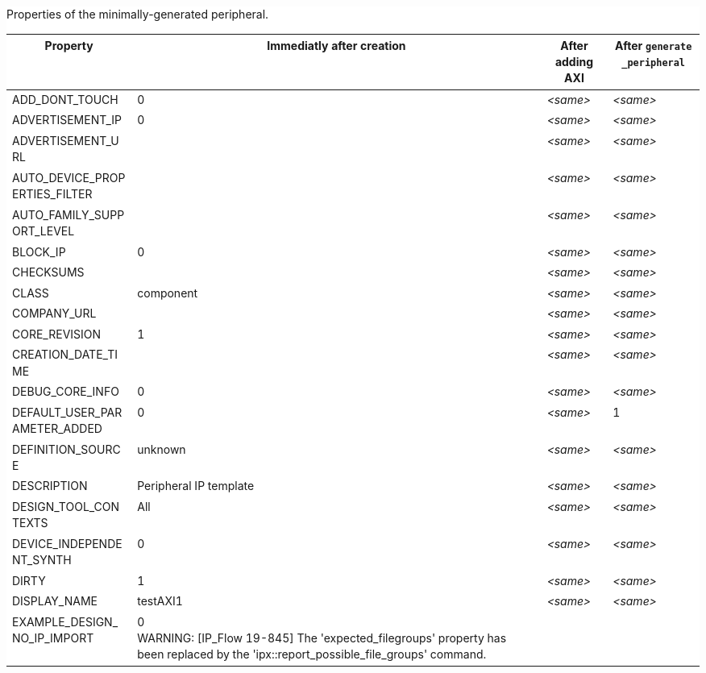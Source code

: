 Properties of the minimally-generated peripheral.

| Property                           | Immediatly after creation                  | After adding AXI | After `generate_peripheral`   |
|------------------------------------|--------------------------------------------|------------------|-------------------------------|
| ADD_DONT_TOUCH                     | 0                                          |  *&lt;same&gt;*  | *&lt;same&gt;*
| ADVERTISEMENT_IP                   | 0                                          |  *&lt;same&gt;*  | *&lt;same&gt;*
| ADVERTISEMENT_URL                  |                                            |  *&lt;same&gt;*  | *&lt;same&gt;*
| AUTO_DEVICE_PROPERTIES_FILTER      |                                            |  *&lt;same&gt;*  | *&lt;same&gt;*
| AUTO_FAMILY_SUPPORT_LEVEL          |                                            |  *&lt;same&gt;*  | *&lt;same&gt;*
| BLOCK_IP                           | 0                                          |  *&lt;same&gt;*  | *&lt;same&gt;*
| CHECKSUMS                          |                                            |  *&lt;same&gt;*  | *&lt;same&gt;*
| CLASS                              | component                                  |  *&lt;same&gt;*  | *&lt;same&gt;*
| COMPANY_URL                        |                                            |  *&lt;same&gt;*  | *&lt;same&gt;*
| CORE_REVISION                      | 1                                          |  *&lt;same&gt;*  | *&lt;same&gt;*
| CREATION_DATE_TIME                 |                                            |  *&lt;same&gt;*  | *&lt;same&gt;*
| DEBUG_CORE_INFO                    | 0                                          |  *&lt;same&gt;*  | *&lt;same&gt;*
| DEFAULT_USER_PARAMETER_ADDED       | 0                                          |  *&lt;same&gt;*  | 1
| DEFINITION_SOURCE                  | unknown                                    |  *&lt;same&gt;*  | *&lt;same&gt;*
| DESCRIPTION                        | Peripheral IP template                     |  *&lt;same&gt;*  | *&lt;same&gt;*
| DESIGN_TOOL_CONTEXTS               | All                                        |  *&lt;same&gt;*  | *&lt;same&gt;*
| DEVICE_INDEPENDENT_SYNTH           | 0                                          |  *&lt;same&gt;*  | *&lt;same&gt;*
| DIRTY                              | 1                                          |  *&lt;same&gt;*  | *&lt;same&gt;*
| DISPLAY_NAME                       | testAXI1                                   |  *&lt;same&gt;*  | *&lt;same&gt;*
| EXAMPLE_DESIGN_NO_IP_IMPORT        | 0 <br> WARNING: [IP_Flow 19-845] The 'expected_filegroups' property has been replaced by the 'ipx::report_possible_file_groups' command.